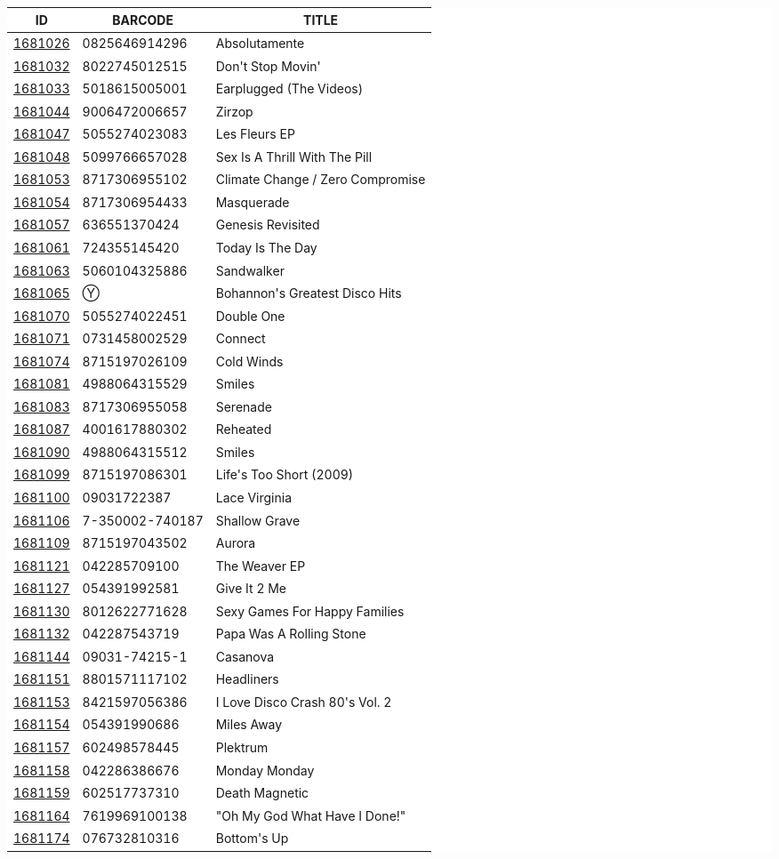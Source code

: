 | ID   | BARCODE   | TITLE |
| ---- | --------- | ----- |
| [1681026](https://www.discogs.com/release/1681026) | 0825646914296 | Absolutamente |
| [1681032](https://www.discogs.com/release/1681032) | 8022745012515 | Don't Stop Movin' |
| [1681033](https://www.discogs.com/release/1681033) | 5018615005001 | Earplugged (The Videos) |
| [1681044](https://www.discogs.com/release/1681044) | 9006472006657 | Zirzop |
| [1681047](https://www.discogs.com/release/1681047) | 5055274023083 | Les Fleurs EP |
| [1681048](https://www.discogs.com/release/1681048) | 5099766657028 | Sex Is A Thrill With The Pill |
| [1681053](https://www.discogs.com/release/1681053) | 8717306955102 | Climate Change / Zero Compromise |
| [1681054](https://www.discogs.com/release/1681054) | 8717306954433 | Masquerade |
| [1681057](https://www.discogs.com/release/1681057) | 636551370424 | Genesis Revisited |
| [1681061](https://www.discogs.com/release/1681061) | 724355145420 | Today Is The Day |
| [1681063](https://www.discogs.com/release/1681063) | 5060104325886 | Sandwalker |
| [1681065](https://www.discogs.com/release/1681065) | Ⓨ | Bohannon's Greatest Disco Hits |
| [1681070](https://www.discogs.com/release/1681070) | 5055274022451 | Double One |
| [1681071](https://www.discogs.com/release/1681071) | 0731458002529 | Connect |
| [1681074](https://www.discogs.com/release/1681074) | 8715197026109 | Cold Winds |
| [1681081](https://www.discogs.com/release/1681081) | 4988064315529 | Smiles |
| [1681083](https://www.discogs.com/release/1681083) | 8717306955058 | Serenade |
| [1681087](https://www.discogs.com/release/1681087) | 4001617880302 | Reheated |
| [1681090](https://www.discogs.com/release/1681090) | 4988064315512 | Smiles |
| [1681099](https://www.discogs.com/release/1681099) | 8715197086301 | Life's Too Short (2009) |
| [1681100](https://www.discogs.com/release/1681100) | 09031722387 | Lace Virginia |
| [1681106](https://www.discogs.com/release/1681106) | 7-350002-740187 | Shallow Grave |
| [1681109](https://www.discogs.com/release/1681109) | 8715197043502 | Aurora |
| [1681121](https://www.discogs.com/release/1681121) | 042285709100 | The Weaver EP |
| [1681127](https://www.discogs.com/release/1681127) | 054391992581 | Give It 2 Me |
| [1681130](https://www.discogs.com/release/1681130) | 8012622771628 | Sexy Games For Happy Families |
| [1681132](https://www.discogs.com/release/1681132) | 042287543719 | Papa Was A Rolling Stone |
| [1681144](https://www.discogs.com/release/1681144) | 09031-74215-1 | Casanova |
| [1681151](https://www.discogs.com/release/1681151) | 8801571117102 | Headliners |
| [1681153](https://www.discogs.com/release/1681153) | 8421597056386 | I Love Disco Crash 80's Vol. 2 |
| [1681154](https://www.discogs.com/release/1681154) | 054391990686 | Miles Away |
| [1681157](https://www.discogs.com/release/1681157) | 602498578445 | Plektrum |
| [1681158](https://www.discogs.com/release/1681158) | 042286386676 | Monday Monday |
| [1681159](https://www.discogs.com/release/1681159) | 602517737310 | Death Magnetic |
| [1681164](https://www.discogs.com/release/1681164) | 7619969100138 | "Oh My God What Have I Done!" |
| [1681174](https://www.discogs.com/release/1681174) | 076732810316 | Bottom's Up |